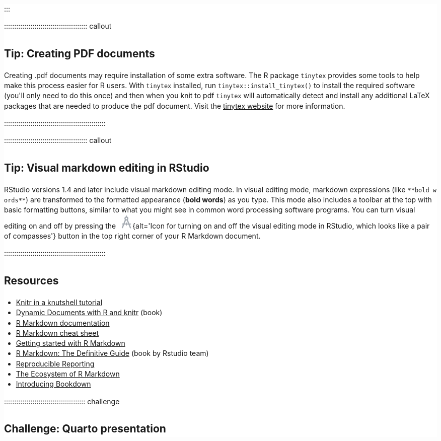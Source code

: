 :::

:::::::::::::::::::::::::::::::::::::::::  callout

## Tip: Creating PDF documents

Creating .pdf documents may require installation of some extra software. The R
package `tinytex` provides some tools to help make this process easier for R users.
With `tinytex` installed, run `tinytex::install_tinytex()` to install the required
software (you'll only need to do this once) and then when you knit to pdf `tinytex`
will automatically detect and install any additional LaTeX packages that are needed to
produce the pdf document. Visit the [tinytex website](https://yihui.org/tinytex/)
for more information.

::::::::::::::::::::::::::::::::::::::::::::::::::

:::::::::::::::::::::::::::::::::::::::::  callout

## Tip: Visual markdown editing in RStudio

RStudio versions 1.4 and later include visual markdown editing mode.
In visual editing mode, markdown expressions (like `**bold words**`) are
transformed to the formatted appearance (**bold words**) as you type.
This mode also includes a toolbar at the top with basic formatting buttons,
similar to what you might see in common word processing software programs.
You can turn visual editing on and off by pressing
the ![](fig/visual_mode_icon.png){alt='Icon for turning on and off the visual editing mode in RStudio, which looks like a pair of compasses'}
button in the top right corner of your R Markdown document.

::::::::::::::::::::::::::::::::::::::::::::::::::

## Resources

- [Knitr in a knutshell tutorial](https://kbroman.org/knitr_knutshell)
- [Dynamic Documents with R and knitr](https://www.amazon.com/exec/obidos/ASIN/1482203537/7210-20) (book)
- [R Markdown documentation](https://rmarkdown.rstudio.com)
- [R Markdown cheat sheet](https://www.rstudio.com/wp-content/uploads/2016/03/rmarkdown-cheatsheet-2.0.pdf)
- [Getting started with R Markdown](https://www.rstudio.com/resources/webinars/getting-started-with-r-markdown/)
- [R Markdown: The Definitive Guide](https://bookdown.org/yihui/rmarkdown/) (book by Rstudio team)
- [Reproducible Reporting](https://www.rstudio.com/resources/webinars/reproducible-reporting/)
- [The Ecosystem of R Markdown](https://www.rstudio.com/resources/webinars/the-ecosystem-of-r-markdown/)
- [Introducing Bookdown](https://www.rstudio.com/resources/webinars/introducing-bookdown/)


:::::::::::::::::::::::::::::::::::::::: challenge

## Challenge: Quarto presentation
